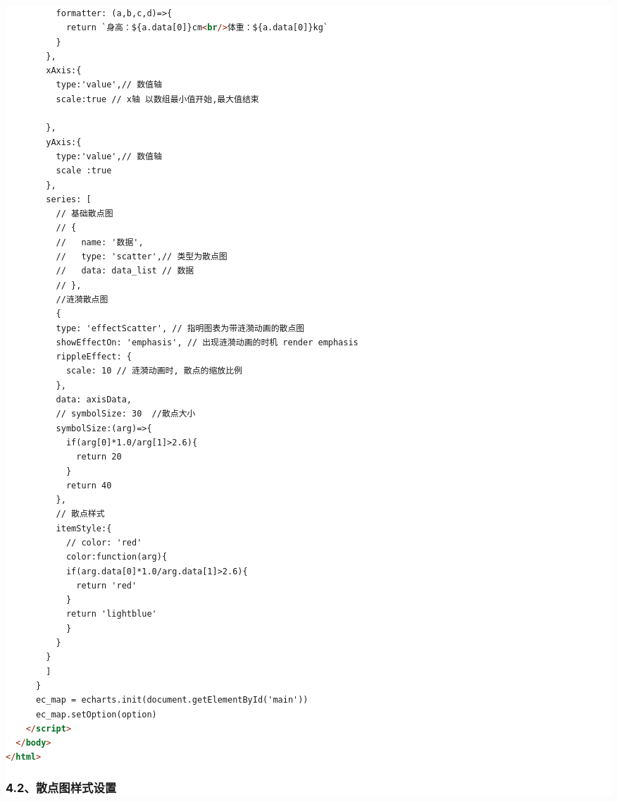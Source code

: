 ```html
          formatter: (a,b,c,d)=>{
            return `身高：${a.data[0]}cm<br/>体重：${a.data[0]}kg`
          }
        },
        xAxis:{
          type:'value',// 数值轴
          scale:true // x轴 以数组最小值开始,最大值结束

        },
        yAxis:{
          type:'value',// 数值轴
          scale :true
        },
        series: [
          // 基础散点图
          // {
          //   name: '数据',
          //   type: 'scatter',// 类型为散点图
          //   data: data_list // 数据
          // },
          //涟漪散点图
          {
          type: 'effectScatter', // 指明图表为带涟漪动画的散点图
          showEffectOn: 'emphasis', // 出现涟漪动画的时机 render emphasis
          rippleEffect: {
            scale: 10 // 涟漪动画时, 散点的缩放比例
          },
          data: axisData,
          // symbolSize: 30  //散点大小
          symbolSize:(arg)=>{
            if(arg[0]*1.0/arg[1]>2.6){
              return 20
            }
            return 40
          },
          // 散点样式
          itemStyle:{
            // color: 'red'
            color:function(arg){
            if(arg.data[0]*1.0/arg.data[1]>2.6){
              return 'red'
            }
            return 'lightblue'
            }
          }
        }
        ]
      }
      ec_map = echarts.init(document.getElementById('main'))
      ec_map.setOption(option)
    </script>
  </body>
</html>
```
### 4.2、散点图样式设置
